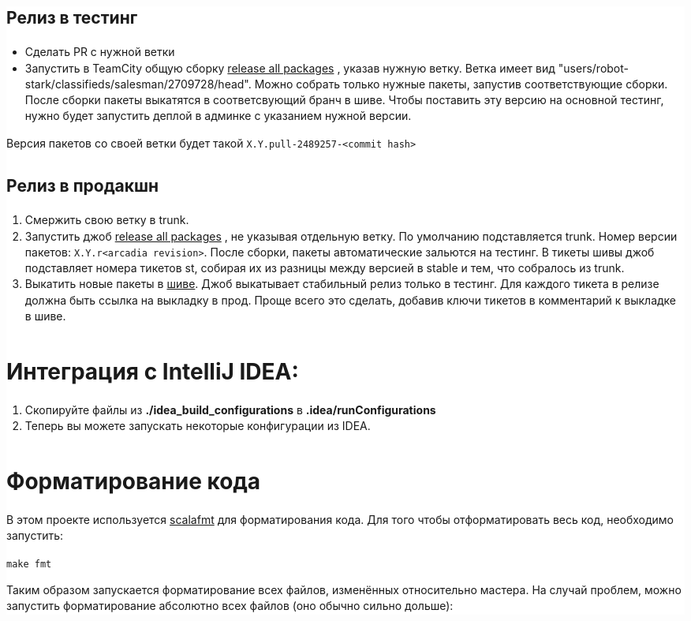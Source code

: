 ## Релиз в тестинг

* Сделать PR с нужной ветки
* Запустить в TeamCity общую
  сборку [release all packages](https://t.vertis.yandex-team.ru/buildConfiguration/VerticalsBackend_Salesman_SalesmanShivaRelease_ReleaseAllPackages?mode=builds)
  , указав нужную ветку. Ветка имеет вид "users/robot-stark/classifieds/salesman/2709728/head". Можно собрать только
  нужные пакеты, запустив соответствующие сборки. После сборки пакеты выкатятся в соответсвующий бранч в шиве. Чтобы
  поставить эту версию на основной тестинг, нужно будет запустить деплой в админке с указанием нужной версии.

Версия пакетов со своей ветки будет такой `X.Y.pull-2489257-<commit hash>`

## Релиз в продакшн

1. Смержить свою ветку в trunk.
2. Запустить
   джоб [release all packages](https://t.vertis.yandex-team.ru/buildConfiguration/VerticalsBackend_Salesman_SalesmanShivaRelease_ReleaseAllPackages?mode=builds)
   , не указывая отдельную ветку. По умолчанию подставляется trunk. Номер версии пакетов: `X.Y.r<arcadia revision>`.
   После сборки, пакеты автоматические зальются на тестинг. В тикеты шивы джоб подставляет номера тикетов st, собирая их
   из разницы между версией в stable и тем, что собралось из trunk.
3. Выкатить новые пакеты в [шиве](https://admin.vertis.yandex-team.ru/services). Джоб выкатывает стабильный релиз только
   в тестинг. Для каждого тикета в релизе должна быть ссылка на выкладку в прод. Проще всего это сделать, добавив ключи
   тикетов в комментарий к выкладке в шиве.

# Интеграция c IntelliJ IDEA:

1. Скопируйте файлы из **./idea_build_configurations** в **.idea/runConfigurations**
2. Теперь вы можете запускать некоторые конфигурации из IDEA.

# Форматирование кода

В этом проекте используется [scalafmt](https://scalameta.org/scalafmt/) для форматирования кода. Для того чтобы
отформатировать весь код, необходимо запустить:

```
make fmt
```

Таким образом запускается форматирование всех файлов, изменённых относительно мастера. На случай проблем, можно
запустить форматирование абсолютно всех файлов (оно обычно сильно дольше):
